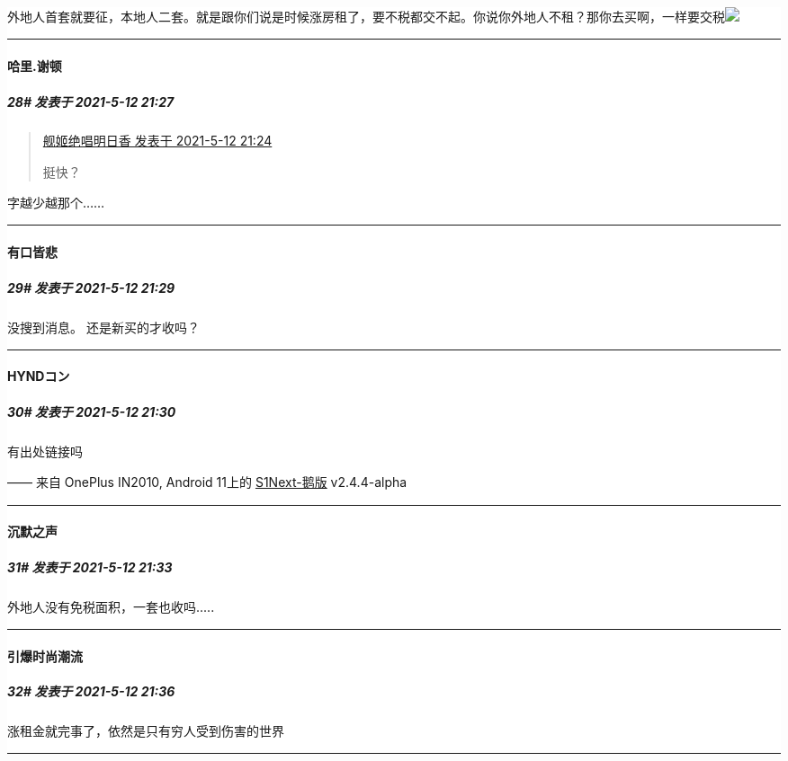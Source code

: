 
外地人首套就要征，本地人二套。就是跟你们说是时候涨房租了，要不税都交不起。你说你外地人不租？那你去买啊，一样要交税<img src="https://static.saraba1st.com/image/smiley/face2017/066.png" referrerpolicy="no-referrer">


*****

####  哈里.谢顿  
##### 28#       发表于 2021-5-12 21:27


<blockquote><a href="httphttps://bbs.saraba1st.com/2b/forum.php?mod=redirect&amp;goto=findpost&amp;pid=51228728&amp;ptid=2003708" target="_blank">舰姬绝唱明日香 发表于 2021-5-12 21:24</a>

挺快？</blockquote>
字越少越那个……


*****

####  有口皆悲  
##### 29#       发表于 2021-5-12 21:29


没搜到消息。
还是新买的才收吗？


*****

####  HYNDコン  
##### 30#       发表于 2021-5-12 21:30


有出处链接吗

—— 来自 OnePlus IN2010, Android 11上的 [S1Next-鹅版](https://github.com/ykrank/S1-Next/releases) v2.4.4-alpha




*****

####  沉默之声  
##### 31#       发表于 2021-5-12 21:33


外地人没有免税面积，一套也收吗.....


*****

####  引爆时尚潮流  
##### 32#       发表于 2021-5-12 21:36


涨租金就完事了，依然是只有穷人受到伤害的世界


*****
